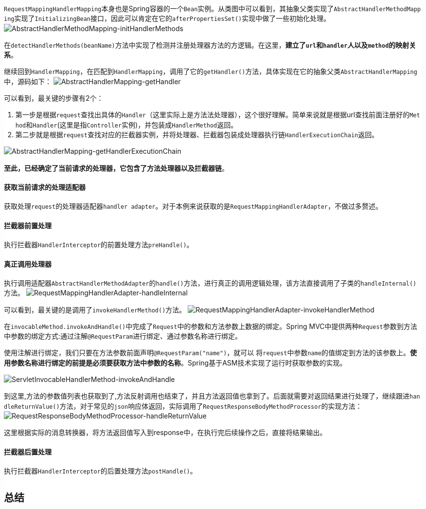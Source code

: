 `RequestMappingHandlerMapping`本身也是Spring容器的一个`Bean`实例。从类图中可以看到，其抽象父类实现了`AbstractHandlerMethodMapping`实现了`InitializingBean`接口，因此可以肯定在它的`afterPropertiesSet()`实现中做了一些初始化处理。
![AbstractHandlerMethodMapping-initHandlerMethods](https://chentianming11.github.io/images/spring/mvc/AbstractHandlerMethodMapping-initHandlerMethods.png)

在`detectHandlerMethods(beanName)`方法中实现了检测并注册处理器方法的方逻辑。在这里，**建立了`url`和`handler`人以及`method`的映射关系**。

继续回到`HandlerMapping`，在匹配到`HandlerMapping`，调用了它的`getHandler()`方法，具体实现在它的抽象父类`AbstractHandlerMapping`中，源码如下：
![AbstractHandlerMapping-getHandler](https://chentianming11.github.io/images/spring/mvc/AbstractHandlerMapping-getHandler.png)

可以看到，最关键的步骤有2个：

1. 第一步是根据`request`查找出具体的`Handler`（这里实际上是方法法处理器），这个很好理解。简单来说就是根据url查找前面注册好的`Method`和`Handler`(这里是指`Controller`实例)，并包装成`HandlerMethod`返回。
2. 第二步就是根据`request`查找对应的拦截器实例，并将处理器、拦截器包装成处理器执行链`HandlerExecutionChain`返回。
   
![AbstractHandlerMapping-getHandlerExecutionChain](https://chentianming11.github.io/images/spring/mvc/AbstractHandlerMapping-getHandlerExecutionChain.png)

**至此，已经确定了当前请求的处理器，它包含了方法处理器以及拦截器链**。

#### 获取当前请求的处理适配器

获取处理`request`的处理器适配器`handler adapter`。对于本例来说获取的是`RequestMappingHandlerAdapter`，不做过多赘述。

#### 拦截器前置处理

执行拦截器`HandlerInterceptor`的前置处理方法`preHandle()`。

#### 真正调用处理器

执行调用适配器`AbstractHandlerMethodAdapter`的`handle()`方法，进行真正的调用逻辑处理，该方法直接调用了子类的`handleInternal()`方法。
![RequestMappingHandlerAdapter-handleInternal](https://chentianming11.github.io/images/spring/mvc/RequestMappingHandlerAdapter-handleInternal.png)

可以看到，最关键的是调用了`invokeHandlerMethod()`方法。
![RequestMappingHandlerAdapter-invokeHandlerMethod](https://chentianming11.github.io/images/spring/mvc/RequestMappingHandlerAdapter-invokeHandlerMethod.png)

在`invocableMethod.invokeAndHandle()`中完成了`Request`中的参数和方法参数上数据的绑定。Spring MVC中提供两种`Request`参数到方法中参数的绑定方式:通过注解`@RequestParam`进行绑定、通过参数名称进行绑定。

使用注解进行绑定，我们只要在方法参数前面声明`@RequestParam("name")`，就可以 将`request`中参数`name`的值绑定到方法的该参数上。**使用参数名称进行绑定的前提是必须要获取方法中参数的名称**。Spring基于ASM技术实现了运行时获取参数的实现。

![ServletInvocableHandlerMethod-invokeAndHandle](https://chentianming11.github.io/images/spring/mvc/ServletInvocableHandlerMethod-invokeAndHandle.png)

到这里,方法的参数值列表也获取到了,方法反射调用也结束了，并且方法返回值也拿到了。后面就需要对返回结果进行处理了，继续跟进`handleReturnValue()`方法，对于常见的`json`响应体返回，实际调用了`RequestResponseBodyMethodProcessor`的实现方法：
![RequestResponseBodyMethodProcessor-handleReturnValue](https://chentianming11.github.io/images/spring/mvc/RequestResponseBodyMethodProcessor-handleReturnValue.png)

这里根据实际的消息转换器，将方法返回值写入到response中，在执行完后续操作之后，直接将结果输出。

#### 拦截器后置处理

执行拦截器`HandlerInterceptor`的后置处理方法`postHandle()`。

## 总结
